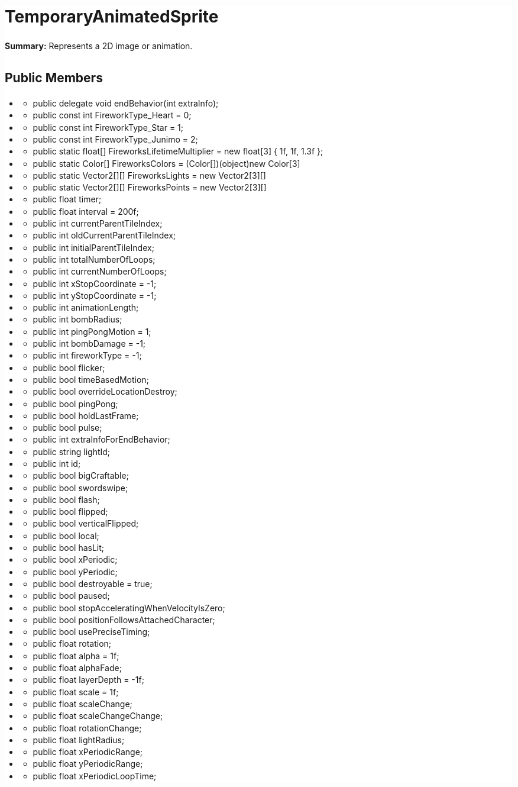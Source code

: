 # TemporaryAnimatedSprite

**Summary:** Represents a 2D image or animation.

## Public Members
- - public delegate void endBehavior(int extraInfo);
- - public const int FireworkType_Heart = 0;
- - public const int FireworkType_Star = 1;
- - public const int FireworkType_Junimo = 2;
- - public static float[] FireworksLifetimeMultiplier = new float[3] { 1f, 1f, 1.3f };
- - public static Color[] FireworksColors = (Color[])(object)new Color[3]
- - public static Vector2[][] FireworksLights = new Vector2[3][]
- - public static Vector2[][] FireworksPoints = new Vector2[3][]
- - public float timer;
- - public float interval = 200f;
- - public int currentParentTileIndex;
- - public int oldCurrentParentTileIndex;
- - public int initialParentTileIndex;
- - public int totalNumberOfLoops;
- - public int currentNumberOfLoops;
- - public int xStopCoordinate = -1;
- - public int yStopCoordinate = -1;
- - public int animationLength;
- - public int bombRadius;
- - public int pingPongMotion = 1;
- - public int bombDamage = -1;
- - public int fireworkType = -1;
- - public bool flicker;
- - public bool timeBasedMotion;
- - public bool overrideLocationDestroy;
- - public bool pingPong;
- - public bool holdLastFrame;
- - public bool pulse;
- - public int extraInfoForEndBehavior;
- - public string lightId;
- - public int id;
- - public bool bigCraftable;
- - public bool swordswipe;
- - public bool flash;
- - public bool flipped;
- - public bool verticalFlipped;
- - public bool local;
- - public bool hasLit;
- - public bool xPeriodic;
- - public bool yPeriodic;
- - public bool destroyable = true;
- - public bool paused;
- - public bool stopAcceleratingWhenVelocityIsZero;
- - public bool positionFollowsAttachedCharacter;
- - public bool usePreciseTiming;
- - public float rotation;
- - public float alpha = 1f;
- - public float alphaFade;
- - public float layerDepth = -1f;
- - public float scale = 1f;
- - public float scaleChange;
- - public float scaleChangeChange;
- - public float rotationChange;
- - public float lightRadius;
- - public float xPeriodicRange;
- - public float yPeriodicRange;
- - public float xPeriodicLoopTime;